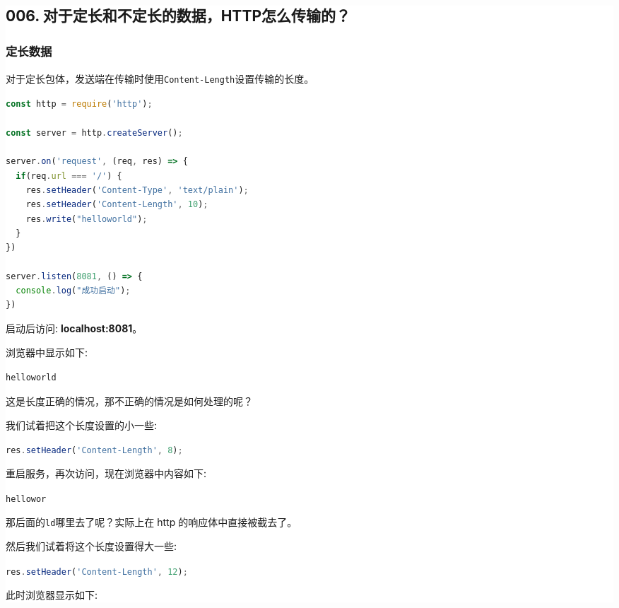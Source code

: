 ## 006. 对于定长和不定长的数据，HTTP怎么传输的？

### 定长数据

对于定长包体，发送端在传输时使用`Content-Length`设置传输的长度。

```js
const http = require('http');

const server = http.createServer();

server.on('request', (req, res) => {
  if(req.url === '/') {
    res.setHeader('Content-Type', 'text/plain');
    res.setHeader('Content-Length', 10);
    res.write("helloworld");
  }
})

server.listen(8081, () => {
  console.log("成功启动");
})
```

启动后访问: **localhost:8081**。

浏览器中显示如下:

```
helloworld
```

这是长度正确的情况，那不正确的情况是如何处理的呢？

我们试着把这个长度设置的小一些:

```js
res.setHeader('Content-Length', 8);
```

重启服务，再次访问，现在浏览器中内容如下:

```
hellowor
```

那后面的`ld`哪里去了呢？实际上在 http 的响应体中直接被截去了。

然后我们试着将这个长度设置得大一些:

```js
res.setHeader('Content-Length', 12);
```

此时浏览器显示如下:
